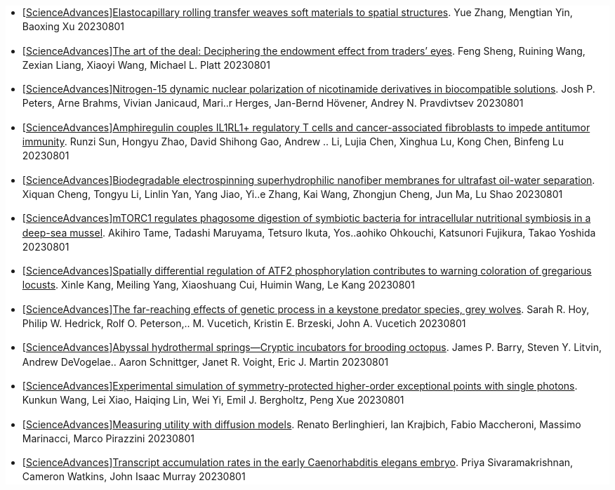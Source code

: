   - \[[ScienceAdvances](https://www.science.org/loi/sciadv?af=R)\][Elastocapillary rolling transfer weaves soft materials to spatial structures](https://www.science.org/doi/abs/10.1126/sciadv.adh9232?af=R). Yue Zhang, Mengtian Yin, Baoxing Xu 	20230801

  - \[[ScienceAdvances](https://www.science.org/loi/sciadv?af=R)\][The art of the deal: Deciphering the endowment effect from traders’ eyes](https://www.science.org/doi/abs/10.1126/sciadv.adf2115?af=R). Feng Sheng, Ruining Wang, Zexian Liang, Xiaoyi Wang, Michael L. Platt 	20230801

  - \[[ScienceAdvances](https://www.science.org/loi/sciadv?af=R)\][Nitrogen-15 dynamic nuclear polarization of nicotinamide derivatives in biocompatible solutions](https://www.science.org/doi/abs/10.1126/sciadv.add3643?af=R). Josh P. Peters, Arne Brahms, Vivian Janicaud, Mari..r Herges, Jan-Bernd Hövener, Andrey N. Pravdivtsev 	20230801

  - \[[ScienceAdvances](https://www.science.org/loi/sciadv?af=R)\][Amphiregulin couples IL1RL1+ regulatory T cells and cancer-associated fibroblasts to impede antitumor immunity](https://www.science.org/doi/abs/10.1126/sciadv.add7399?af=R). Runzi Sun, Hongyu Zhao, David Shihong Gao, Andrew .. Li, Lujia Chen, Xinghua Lu, Kong Chen, Binfeng Lu 	20230801

  - \[[ScienceAdvances](https://www.science.org/loi/sciadv?af=R)\][Biodegradable electrospinning superhydrophilic nanofiber membranes for ultrafast oil-water separation](https://www.science.org/doi/abs/10.1126/sciadv.adh8195?af=R). Xiquan Cheng, Tongyu Li, Linlin Yan, Yang Jiao, Yi..e Zhang, Kai Wang, Zhongjun Cheng, Jun Ma, Lu Shao 	20230801

  - \[[ScienceAdvances](https://www.science.org/loi/sciadv?af=R)\][mTORC1 regulates phagosome digestion of symbiotic bacteria for intracellular nutritional symbiosis in a deep-sea mussel](https://www.science.org/doi/abs/10.1126/sciadv.adg8364?af=R). Akihiro Tame, Tadashi Maruyama, Tetsuro Ikuta, Yos..aohiko Ohkouchi, Katsunori Fujikura, Takao Yoshida 	20230801

  - \[[ScienceAdvances](https://www.science.org/loi/sciadv?af=R)\][Spatially differential regulation of ATF2 phosphorylation contributes to warning coloration of gregarious locusts](https://www.science.org/doi/abs/10.1126/sciadv.adi5168?af=R). Xinle Kang, Meiling Yang, Xiaoshuang Cui, Huimin Wang, Le Kang 	20230801

  - \[[ScienceAdvances](https://www.science.org/loi/sciadv?af=R)\][The far-reaching effects of genetic process in a keystone predator species, grey wolves](https://www.science.org/doi/abs/10.1126/sciadv.adc8724?af=R). Sarah R. Hoy, Philip W. Hedrick, Rolf O. Peterson,.. M. Vucetich, Kristin E. Brzeski, John A. Vucetich 	20230801

  - \[[ScienceAdvances](https://www.science.org/loi/sciadv?af=R)\][Abyssal hydrothermal springs—Cryptic incubators for brooding octopus](https://www.science.org/doi/abs/10.1126/sciadv.adg3247?af=R). James P. Barry, Steven Y. Litvin, Andrew DeVogelae.. Aaron Schnittger, Janet R. Voight, Eric J. Martin 	20230801

  - \[[ScienceAdvances](https://www.science.org/loi/sciadv?af=R)\][Experimental simulation of symmetry-protected higher-order exceptional points with single photons](https://www.science.org/doi/abs/10.1126/sciadv.adi0732?af=R). Kunkun Wang, Lei Xiao, Haiqing Lin, Wei Yi, Emil J. Bergholtz, Peng Xue 	20230801

  - \[[ScienceAdvances](https://www.science.org/loi/sciadv?af=R)\][Measuring utility with diffusion models](https://www.science.org/doi/abs/10.1126/sciadv.adf1665?af=R). Renato Berlinghieri, Ian Krajbich, Fabio Maccheroni, Massimo Marinacci, Marco Pirazzini 	20230801

  - \[[ScienceAdvances](https://www.science.org/loi/sciadv?af=R)\][Transcript accumulation rates in the early Caenorhabditis elegans embryo](https://www.science.org/doi/abs/10.1126/sciadv.adi1270?af=R). Priya Sivaramakrishnan, Cameron Watkins, John Isaac Murray 	20230801
